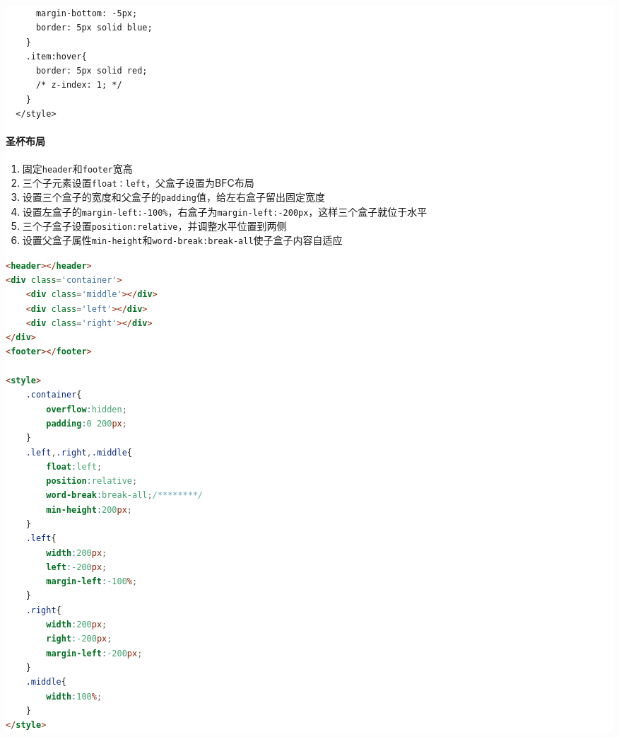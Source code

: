 ```less
      margin-bottom: -5px;
      border: 5px solid blue;
    }
    .item:hover{
      border: 5px solid red;
      /* z-index: 1; */
    }
  </style>
```

#### 圣杯布局

1. 固定`header`和`footer`宽高
2. 三个子元素设置`float：left`，父盒子设置为BFC布局
3. 设置三个盒子的宽度和父盒子的`padding`值，给左右盒子留出固定宽度
4. 设置左盒子的`margin-left:-100%`，右盒子为`margin-left:-200px`，这样三个盒子就位于水平
5. 三个子盒子设置`position:relative`，并调整水平位置到两侧
6. 设置父盒子属性`min-height`和`word-break:break-all`使子盒子内容自适应

```html
<header></header>
<div class='container'>
    <div class='middle'></div>
    <div class='left'></div>
    <div class='right'></div>
</div>
<footer></footer>

<style>
    .container{
        overflow:hidden;
        padding:0 200px;
    }
    .left,.right,.middle{
        float:left;
        position:relative;
        word-break:break-all;/********/
        min-height:200px;
    }
    .left{
        width:200px;
        left:-200px;
        margin-left:-100%;
    }
    .right{
        width:200px;
        right:-200px;
        margin-left:-200px;
    }
    .middle{
        width:100%;
    }
</style>
```

